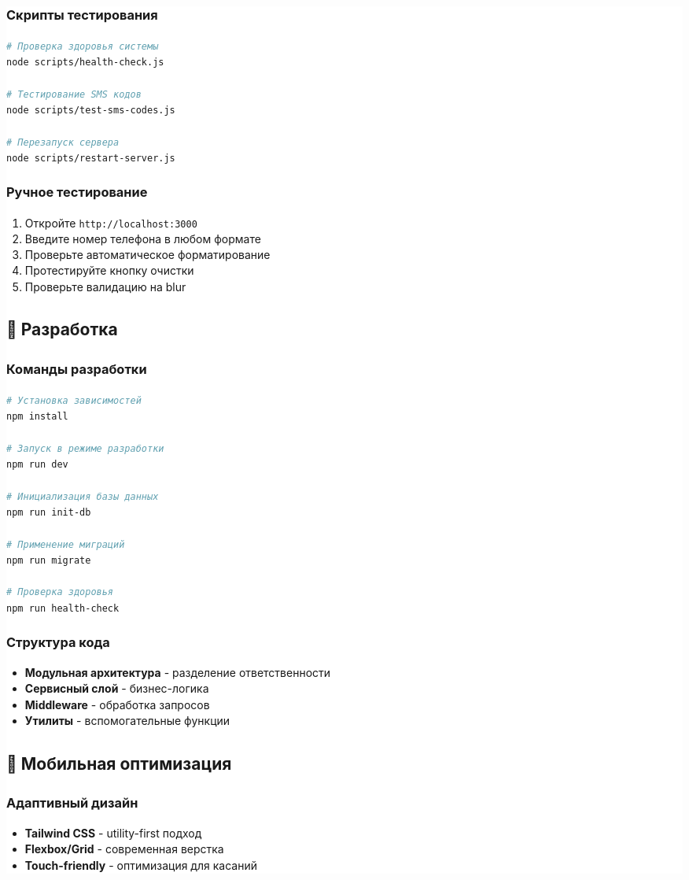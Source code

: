 ### **Скрипты тестирования**
```bash
# Проверка здоровья системы
node scripts/health-check.js

# Тестирование SMS кодов
node scripts/test-sms-codes.js

# Перезапуск сервера
node scripts/restart-server.js
```

### **Ручное тестирование**
1. Откройте `http://localhost:3000`
2. Введите номер телефона в любом формате
3. Проверьте автоматическое форматирование
4. Протестируйте кнопку очистки
5. Проверьте валидацию на blur

## 🔧 Разработка

### **Команды разработки**
```bash
# Установка зависимостей
npm install

# Запуск в режиме разработки
npm run dev

# Инициализация базы данных
npm run init-db

# Применение миграций
npm run migrate

# Проверка здоровья
npm run health-check
```

### **Структура кода**
- **Модульная архитектура** - разделение ответственности
- **Сервисный слой** - бизнес-логика
- **Middleware** - обработка запросов
- **Утилиты** - вспомогательные функции

## 📱 Мобильная оптимизация

### **Адаптивный дизайн**
- **Tailwind CSS** - utility-first подход
- **Flexbox/Grid** - современная верстка
- **Touch-friendly** - оптимизация для касаний
